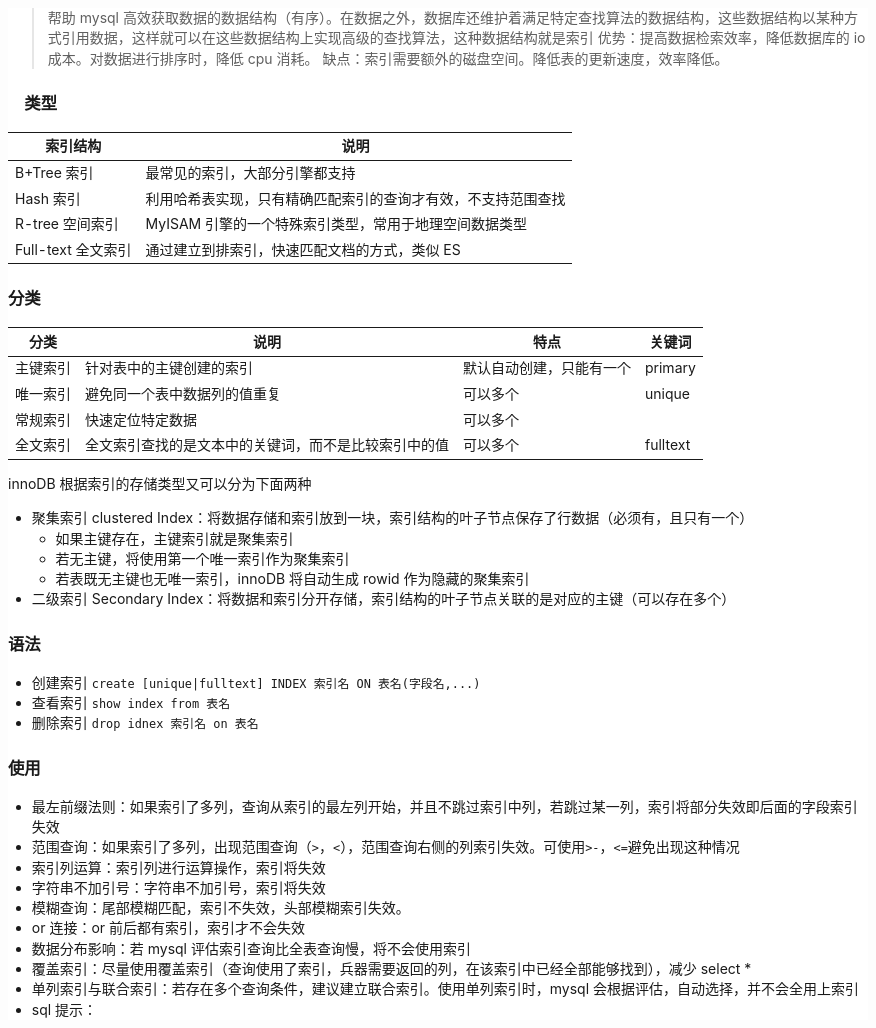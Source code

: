 > 帮助 mysql 高效获取数据的数据结构（有序）。在数据之外，数据库还维护着满足特定查找算法的数据结构，这些数据结构以某种方式引用数据，这样就可以在这些数据结构上实现高级的查找算法，这种数据结构就是索引
> 优势：提高数据检索效率，降低数据库的 io 成本。对数据进行排序时，降低 cpu 消耗。
> 缺点：索引需要额外的磁盘空间。降低表的更新速度，效率降低。

### 　类型

| 索引结构           | 说明                                                         |
| ------------------ | ------------------------------------------------------------ |
| B+Tree 索引        | 最常见的索引，大部分引擎都支持                               |
| Hash 索引          | 利用哈希表实现，只有精确匹配索引的查询才有效，不支持范围查找 |
| R-tree 空间索引    | MyISAM 引擎的一个特殊索引类型，常用于地理空间数据类型        |
| Full-text 全文索引 | 通过建立到排索引，快速匹配文档的方式，类似 ES                |

### 分类

| 分类     | 说明                                                 | 特点                     | 关键词   |
| -------- | ---------------------------------------------------- | ------------------------ | -------- |
| 主键索引 | 针对表中的主键创建的索引                             | 默认自动创建，只能有一个 | primary  |
| 唯一索引 | 避免同一个表中数据列的值重复                         | 可以多个                 | unique   |
| 常规索引 | 快速定位特定数据                                     | 可以多个                 |          |
| 全文索引 | 全文索引查找的是文本中的关键词，而不是比较索引中的值 | 可以多个                 | fulltext |

innoDB 根据索引的存储类型又可以分为下面两种

- 聚集索引 clustered Index：将数据存储和索引放到一块，索引结构的叶子节点保存了行数据（必须有，且只有一个）
  - 如果主键存在，主键索引就是聚集索引
  - 若无主键，将使用第一个唯一索引作为聚集索引
  - 若表既无主键也无唯一索引，innoDB 将自动生成 rowid 作为隐藏的聚集索引
- 二级索引 Secondary Index：将数据和索引分开存储，索引结构的叶子节点关联的是对应的主键（可以存在多个）

### 语法

- 创建索引
  `create [unique|fulltext] INDEX 索引名 ON 表名(字段名,...)`
- 查看索引
  `show index from 表名`
- 删除索引
  `drop idnex 索引名 on 表名`

### 使用

- 最左前缀法则：如果索引了多列，查询从索引的最左列开始，并且不跳过索引中列，若跳过某一列，索引将部分失效即后面的字段索引失效
- 范围查询：如果索引了多列，出现范围查询（`>`，`<`），范围查询右侧的列索引失效。可使用`>-`，`<=`避免出现这种情况
- 索引列运算：索引列进行运算操作，索引将失效
- 字符串不加引号：字符串不加引号，索引将失效
- 模糊查询：尾部模糊匹配，索引不失效，头部模糊索引失效。
- or 连接：or 前后都有索引，索引才不会失效
- 数据分布影响：若 mysql 评估索引查询比全表查询慢，将不会使用索引
- 覆盖索引：尽量使用覆盖索引（查询使用了索引，兵器需要返回的列，在该索引中已经全部能够找到），减少 select \*
- 单列索引与联合索引：若存在多个查询条件，建议建立联合索引。使用单列索引时，mysql 会根据评估，自动选择，并不会全用上索引
- sql 提示：
